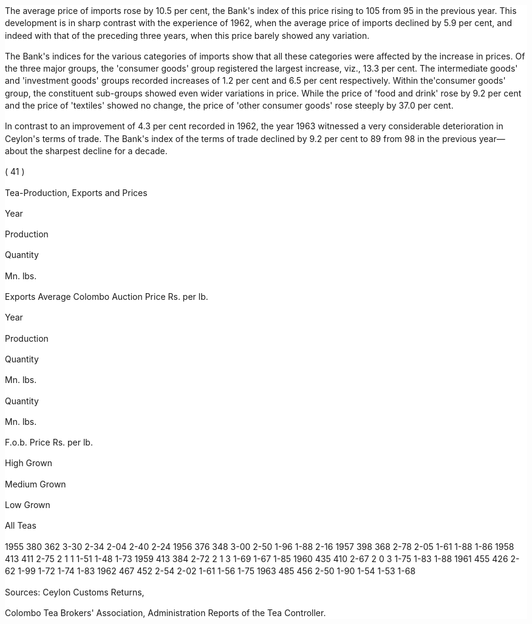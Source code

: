 The average price of imports rose by 10.5 per cent, the Bank's index of this price rising to 105 from 95 in the previous year. This development is in sharp contrast with the experience of 1962, when the average price of imports declined by 5.9 per cent, and indeed with that of the preceding three years, when this price barely showed any variation.

The Bank's indices for the various categories of imports show that all these categories were affected by the increase in prices. Of the three major groups, the 'consumer goods' group registered the largest increase, viz., 13.3 per cent. The intermediate goods' and 'investment goods' groups recorded increases of 1.2 per cent and 6.5 per cent respectively. Within the'consumer goods' group, the constituent sub-groups showed even wider variations in price. While the price of 'food and drink' rose by 9.2 per cent and the price of 'textiles' showed no change, the price of 'other consumer goods' rose steeply by 37.0 per cent.

In contrast to an improvement of 4.3 per cent recorded in 1962, the year 1963 witnessed a very considerable deterioration in Ceylon's terms of trade. The Bank's index of the terms of trade declined by 9.2 per cent to 89 from 98 in the previous year—about the sharpest decline for a decade.

( 41 )

Tea-Production, Exports and Prices

Year

Produc­tion

Quantity

Mn. lbs.

Exports Average Colombo Auction Price Rs. per lb.

Year

Produc­tion

Quantity

Mn. lbs.

Quantity

Mn. lbs.

F.o.b. Price Rs. per lb.

High Grown

Medium Grown

Low Grown

All Teas

1955 380 362 3-30 2-34 2-04 2-40 2-24 1956 376 348 3-00 2-50 1-96 1-88 2-16 1957 398 368 2-78 2-05 1-61 1-88 1-86 1958 413 411 2-75 2 1 1 1-51 1-48 1-73 1959 413 384 2-72 2 1 3 1-69 1-67 1-85 1960 435 410 2-67 2 0 3 1-75 1-83 1-88 1961 455 426 2-62 1-99 1-72 1-74 1-83 1962 467 452 2-54 2-02 1-61 1-56 1-75 1963 485 456 2-50 1-90 1-54 1-53 1-68

Sources: Ceylon Customs Returns,

Colombo Tea Brokers' Association, Administration Reports of the Tea Controller.
